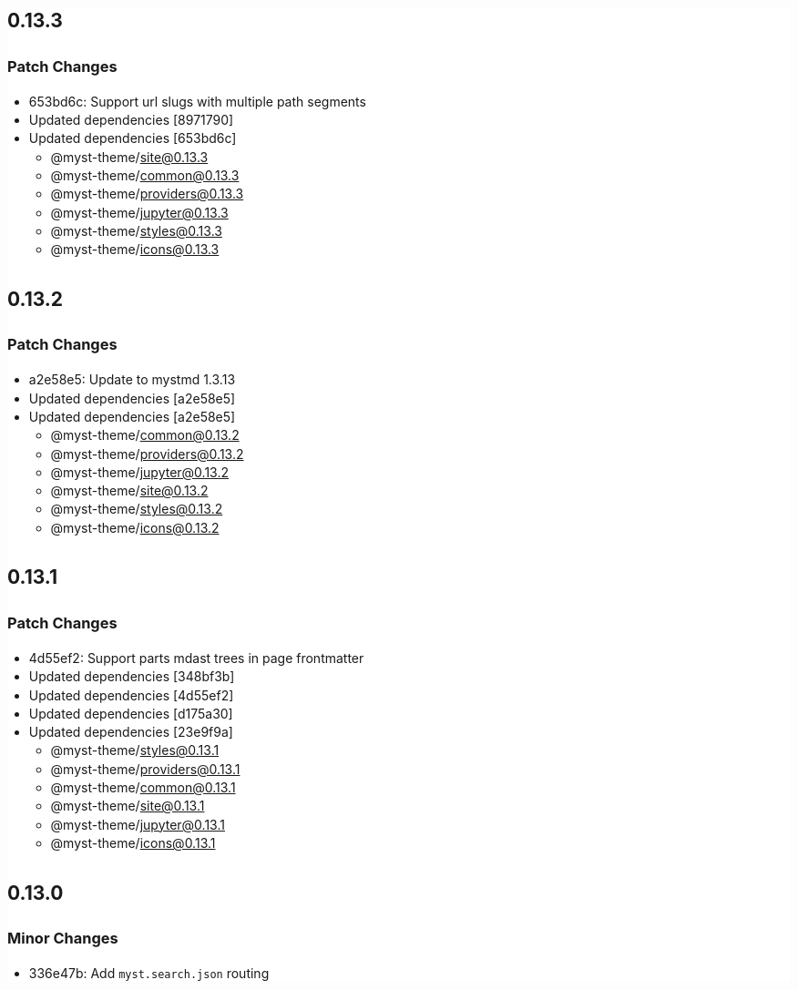 ## 0.13.3

### Patch Changes

- 653bd6c: Support url slugs with multiple path segments
- Updated dependencies [8971790]
- Updated dependencies [653bd6c]
  - @myst-theme/site@0.13.3
  - @myst-theme/common@0.13.3
  - @myst-theme/providers@0.13.3
  - @myst-theme/jupyter@0.13.3
  - @myst-theme/styles@0.13.3
  - @myst-theme/icons@0.13.3

## 0.13.2

### Patch Changes

- a2e58e5: Update to mystmd 1.3.13
- Updated dependencies [a2e58e5]
- Updated dependencies [a2e58e5]
  - @myst-theme/common@0.13.2
  - @myst-theme/providers@0.13.2
  - @myst-theme/jupyter@0.13.2
  - @myst-theme/site@0.13.2
  - @myst-theme/styles@0.13.2
  - @myst-theme/icons@0.13.2

## 0.13.1

### Patch Changes

- 4d55ef2: Support parts mdast trees in page frontmatter
- Updated dependencies [348bf3b]
- Updated dependencies [4d55ef2]
- Updated dependencies [d175a30]
- Updated dependencies [23e9f9a]
  - @myst-theme/styles@0.13.1
  - @myst-theme/providers@0.13.1
  - @myst-theme/common@0.13.1
  - @myst-theme/site@0.13.1
  - @myst-theme/jupyter@0.13.1
  - @myst-theme/icons@0.13.1

## 0.13.0

### Minor Changes

- 336e47b: Add `myst.search.json` routing
